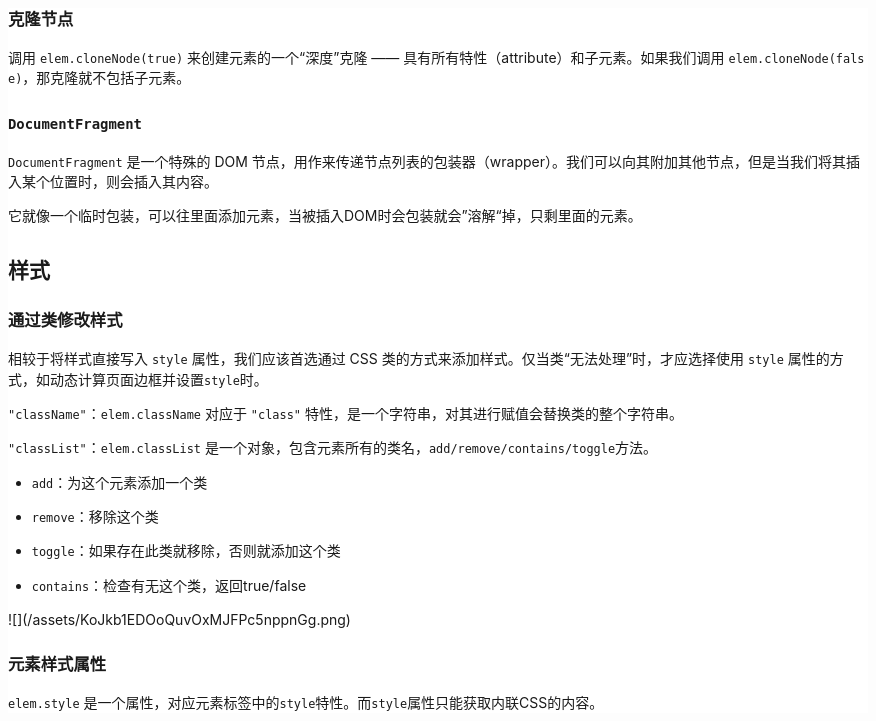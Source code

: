 ### 克隆节点

调用 `elem.cloneNode(true)` 来创建元素的一个“深度”克隆 —— 具有所有特性（attribute）和子元素。如果我们调用 `elem.cloneNode(false)`，那克隆就不包括子元素。

### `DocumentFragment`

`DocumentFragment` 是一个特殊的 DOM 节点，用作来传递节点列表的包装器（wrapper）。我们可以向其附加其他节点，但是当我们将其插入某个位置时，则会插入其内容。

它就像一个临时包装，可以往里面添加元素，当被插入DOM时会包装就会”溶解“掉，只剩里面的元素。

## 样式

### 通过类修改样式

相较于将样式直接写入 `style` 属性，我们应该首选通过 CSS 类的方式来添加样式。仅当类“无法处理”时，才应选择使用 `style` 属性的方式，如动态计算页面边框并设置`style`时。

`"className"`：`elem.className` 对应于 `"class"` 特性，是一个字符串，对其进行赋值会替换类的整个字符串。

`"classList"`：`elem.classList` 是一个对象，包含元素所有的类名，`add/remove/contains/toggle`方法。

<div class="flex gap-3 columns-2" column-size="2">
<div class="w-[78%]" width-ratio="78">
<ul>
<li><p><code>add</code>：为这个元素添加一个类</p>
</li>
<li><p><code>remove</code>：移除这个类</p>
</li>
<li><p><code>toggle</code>：如果存在此类就移除，否则就添加这个类</p>
</li>
<li><p><code>contains</code>：检查有无这个类，返回true/false</p>
</li>
</ul>
</div>
<div class="w-[21%]" width-ratio="21">
![](/assets/KoJkb1EDOoQuvOxMJFPc5nppnGg.png)
</div>
</div>

### 元素样式属性

`elem.style` 是一个属性，对应元素标签中的`style`特性。而`style`属性只能获取内联CSS的内容。
